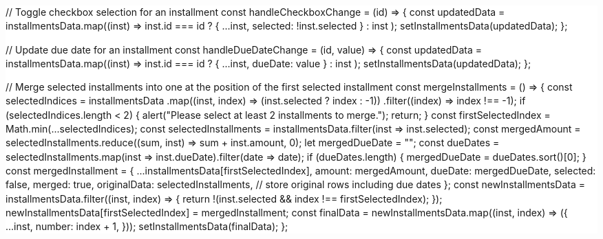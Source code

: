   // Toggle checkbox selection for an installment
  const handleCheckboxChange = (id) => {
    const updatedData = installmentsData.map((inst) =>
      inst.id === id ? { ...inst, selected: !inst.selected } : inst
    );
    setInstallmentsData(updatedData);
  };

  // Update due date for an installment
  const handleDueDateChange = (id, value) => {
    const updatedData = installmentsData.map((inst) =>
      inst.id === id ? { ...inst, dueDate: value } : inst
    );
    setInstallmentsData(updatedData);
  };

  // Merge selected installments into one at the position of the first selected installment
  const mergeInstallments = () => {
    const selectedIndices = installmentsData
      .map((inst, index) => (inst.selected ? index : -1))
      .filter((index) => index !== -1);
    if (selectedIndices.length < 2) {
      alert("Please select at least 2 installments to merge.");
      return;
    }
    const firstSelectedIndex = Math.min(...selectedIndices);
    const selectedInstallments = installmentsData.filter(inst => inst.selected);
    const mergedAmount = selectedInstallments.reduce((sum, inst) => sum + inst.amount, 0);
    let mergedDueDate = "";
    const dueDates = selectedInstallments.map(inst => inst.dueDate).filter(date => date);
    if (dueDates.length) {
      mergedDueDate = dueDates.sort()[0];
    }
    const mergedInstallment = {
      ...installmentsData[firstSelectedIndex],
      amount: mergedAmount,
      dueDate: mergedDueDate,
      selected: false,
      merged: true,
      originalData: selectedInstallments, // store original rows including due dates
    };
    const newInstallmentsData = installmentsData.filter((inst, index) => {
      return !(inst.selected && index !== firstSelectedIndex);
    });
    newInstallmentsData[firstSelectedIndex] = mergedInstallment;
    const finalData = newInstallmentsData.map((inst, index) => ({
      ...inst,
      number: index + 1,
    }));
    setInstallmentsData(finalData);
  };
